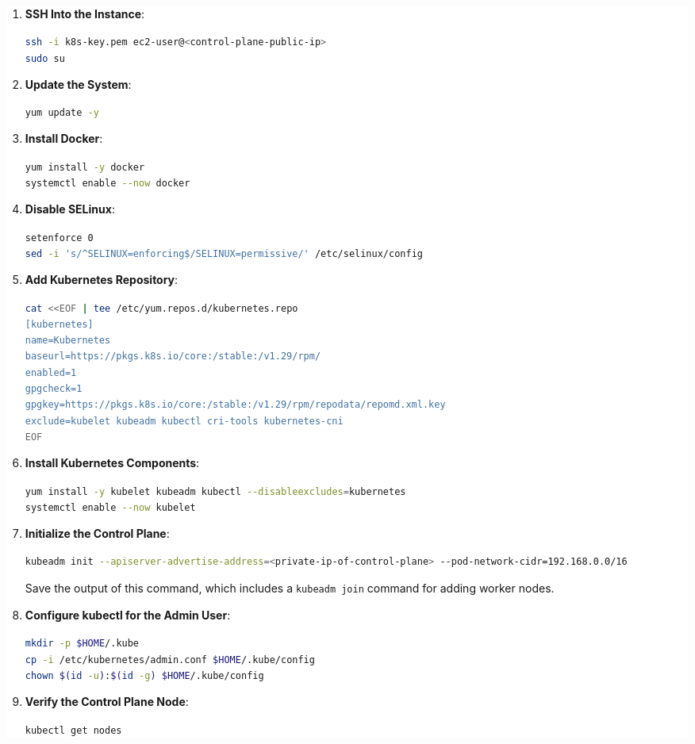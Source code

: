 1. **SSH Into the Instance**:
   ```bash
   ssh -i k8s-key.pem ec2-user@<control-plane-public-ip>
   sudo su
   ```

2. **Update the System**:
   ```bash
   yum update -y
   ```

3. **Install Docker**:
   ```bash
   yum install -y docker
   systemctl enable --now docker
   ```

4. **Disable SELinux**:
   ```bash
   setenforce 0
   sed -i 's/^SELINUX=enforcing$/SELINUX=permissive/' /etc/selinux/config
   ```

5. **Add Kubernetes Repository**:
   ```bash
   cat <<EOF | tee /etc/yum.repos.d/kubernetes.repo
   [kubernetes]
   name=Kubernetes
   baseurl=https://pkgs.k8s.io/core:/stable:/v1.29/rpm/
   enabled=1
   gpgcheck=1
   gpgkey=https://pkgs.k8s.io/core:/stable:/v1.29/rpm/repodata/repomd.xml.key
   exclude=kubelet kubeadm kubectl cri-tools kubernetes-cni
   EOF
   ```

6. **Install Kubernetes Components**:
   ```bash
   yum install -y kubelet kubeadm kubectl --disableexcludes=kubernetes
   systemctl enable --now kubelet
   ```

7. **Initialize the Control Plane**:
   ```bash
   kubeadm init --apiserver-advertise-address=<private-ip-of-control-plane> --pod-network-cidr=192.168.0.0/16
   ```

   Save the output of this command, which includes a `kubeadm join` command for adding worker nodes.

8. **Configure kubectl for the Admin User**:
   ```bash
   mkdir -p $HOME/.kube
   cp -i /etc/kubernetes/admin.conf $HOME/.kube/config
   chown $(id -u):$(id -g) $HOME/.kube/config
   ```

9. **Verify the Control Plane Node**:
   ```bash
   kubectl get nodes
   ```
